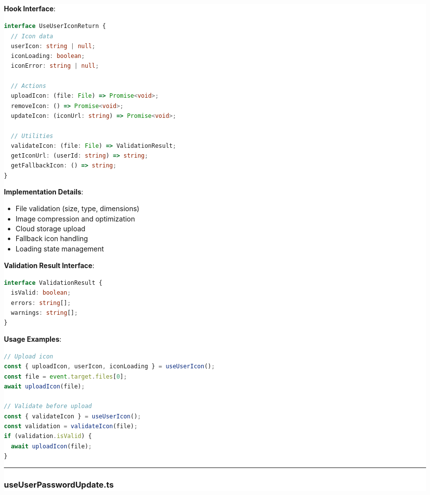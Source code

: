 **Hook Interface**:
```typescript
interface UseUserIconReturn {
  // Icon data
  userIcon: string | null;
  iconLoading: boolean;
  iconError: string | null;
  
  // Actions
  uploadIcon: (file: File) => Promise<void>;
  removeIcon: () => Promise<void>;
  updateIcon: (iconUrl: string) => Promise<void>;
  
  // Utilities
  validateIcon: (file: File) => ValidationResult;
  getIconUrl: (userId: string) => string;
  getFallbackIcon: () => string;
}
```

**Implementation Details**:
- File validation (size, type, dimensions)
- Image compression and optimization
- Cloud storage upload
- Fallback icon handling
- Loading state management

**Validation Result Interface**:
```typescript
interface ValidationResult {
  isValid: boolean;
  errors: string[];
  warnings: string[];
}
```

**Usage Examples**:
```typescript
// Upload icon
const { uploadIcon, userIcon, iconLoading } = useUserIcon();
const file = event.target.files[0];
await uploadIcon(file);

// Validate before upload
const { validateIcon } = useUserIcon();
const validation = validateIcon(file);
if (validation.isValid) {
  await uploadIcon(file);
}
```

---

### useUserPasswordUpdate.ts


  [field: string]: {